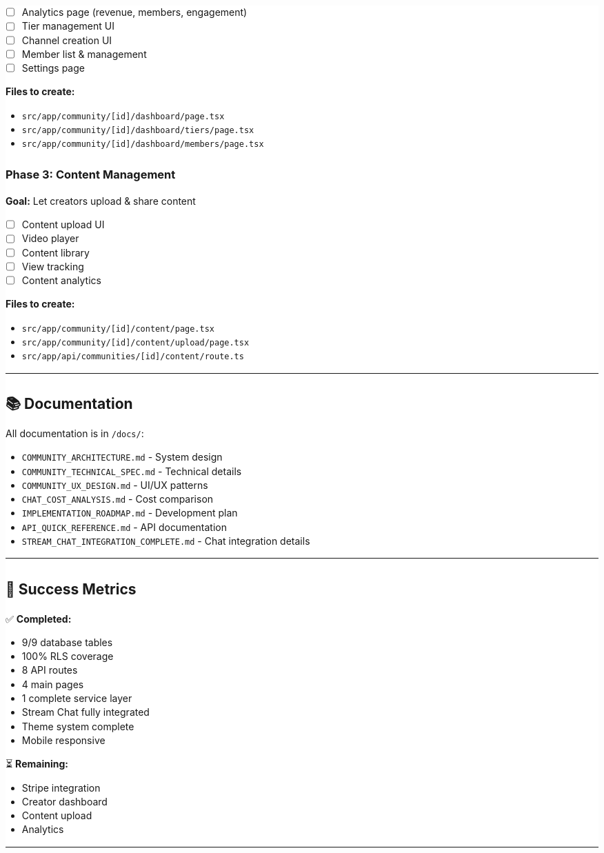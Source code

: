 - [ ] Analytics page (revenue, members, engagement)
- [ ] Tier management UI
- [ ] Channel creation UI
- [ ] Member list & management
- [ ] Settings page

**Files to create:**
- `src/app/community/[id]/dashboard/page.tsx`
- `src/app/community/[id]/dashboard/tiers/page.tsx`
- `src/app/community/[id]/dashboard/members/page.tsx`

### Phase 3: Content Management
**Goal:** Let creators upload & share content

- [ ] Content upload UI
- [ ] Video player
- [ ] Content library
- [ ] View tracking
- [ ] Content analytics

**Files to create:**
- `src/app/community/[id]/content/page.tsx`
- `src/app/community/[id]/content/upload/page.tsx`
- `src/app/api/communities/[id]/content/route.ts`

---

## 📚 **Documentation**

All documentation is in `/docs/`:
- `COMMUNITY_ARCHITECTURE.md` - System design
- `COMMUNITY_TECHNICAL_SPEC.md` - Technical details  
- `COMMUNITY_UX_DESIGN.md` - UI/UX patterns
- `CHAT_COST_ANALYSIS.md` - Cost comparison
- `IMPLEMENTATION_ROADMAP.md` - Development plan
- `API_QUICK_REFERENCE.md` - API documentation
- `STREAM_CHAT_INTEGRATION_COMPLETE.md` - Chat integration details

---

## 🎉 **Success Metrics**

✅ **Completed:**
- 9/9 database tables
- 100% RLS coverage
- 8 API routes
- 4 main pages
- 1 complete service layer
- Stream Chat fully integrated
- Theme system complete
- Mobile responsive

⏳ **Remaining:**
- Stripe integration
- Creator dashboard
- Content upload
- Analytics

---
